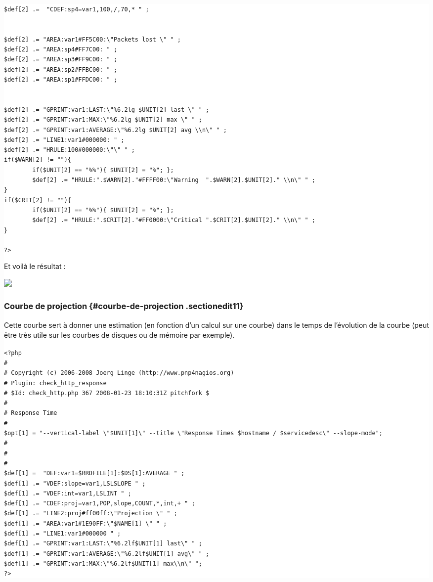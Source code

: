 ~~~~ {.code}
$def[2] .=  "CDEF:sp4=var1,100,/,70,* " ;


$def[2] .= "AREA:var1#FF5C00:\"Packets lost \" " ;
$def[2] .= "AREA:sp4#FF7C00: " ;
$def[2] .= "AREA:sp3#FF9C00: " ;
$def[2] .= "AREA:sp2#FFBC00: " ;
$def[2] .= "AREA:sp1#FFDC00: " ;


$def[2] .= "GPRINT:var1:LAST:\"%6.2lg $UNIT[2] last \" " ;
$def[2] .= "GPRINT:var1:MAX:\"%6.2lg $UNIT[2] max \" " ;
$def[2] .= "GPRINT:var1:AVERAGE:\"%6.2lg $UNIT[2] avg \\n\" " ;
$def[2] .= "LINE1:var1#000000: " ;
$def[2] .= "HRULE:100#000000:\"\" " ;
if($WARN[2] != ""){
        if($UNIT[2] == "%%"){ $UNIT[2] = "%"; };
        $def[2] .= "HRULE:".$WARN[2]."#FFFF00:\"Warning  ".$WARN[2].$UNIT[2]." \\n\" " ;
}
if($CRIT[2] != ""){
        if($UNIT[2] == "%%"){ $UNIT[2] = "%"; };
        $def[2] .= "HRULE:".$CRIT[2]."#FF0000:\"Critical ".$CRIT[2].$UNIT[2]." \\n\" " ;
}

?>
~~~~

Et voilà le résultat :

[![](../../../../../assets/media/addons/pnp/pnp_template_ping_seuils.png@w=700)](../../../../../_detail/addons/pnp/pnp_template_ping_seuils.png@id=nagios%253Aaddons%253Apnp%253Acreation-template-graph.html "addons:pnp:pnp_template_ping_seuils.png")

### Courbe de projection {#courbe-de-projection .sectionedit11}

Cette courbe sert à donner une estimation (en fonction d’un calcul sur
une courbe) dans le temps de l’évolution de la courbe (peut être très
utile sur les courbes de disques ou de mémoire par exemple).

~~~~ {.code}
<?php
#
# Copyright (c) 2006-2008 Joerg Linge (http://www.pnp4nagios.org)
# Plugin: check_http_response
# $Id: check_http.php 367 2008-01-23 18:10:31Z pitchfork $
#
# Response Time
#
$opt[1] = "--vertical-label \"$UNIT[1]\" --title \"Response Times $hostname / $servicedesc\" --slope-mode";
#
#
#
$def[1] =  "DEF:var1=$RRDFILE[1]:$DS[1]:AVERAGE " ;
$def[1] .= "VDEF:slope=var1,LSLSLOPE " ;
$def[1] .= "VDEF:int=var1,LSLINT " ;
$def[1] .= "CDEF:proj=var1,POP,slope,COUNT,*,int,+ " ;
$def[1] .= "LINE2:proj#ff00ff:\"Projection \" " ;
$def[1] .= "AREA:var1#1E90FF:\"$NAME[1] \" " ;
$def[1] .= "LINE1:var1#000000 " ;
$def[1] .= "GPRINT:var1:LAST:\"%6.2lf$UNIT[1] last\" " ;
$def[1] .= "GPRINT:var1:AVERAGE:\"%6.2lf$UNIT[1] avg\" " ;
$def[1] .= "GPRINT:var1:MAX:\"%6.2lf$UNIT[1] max\\n\" ";
?>
~~~~